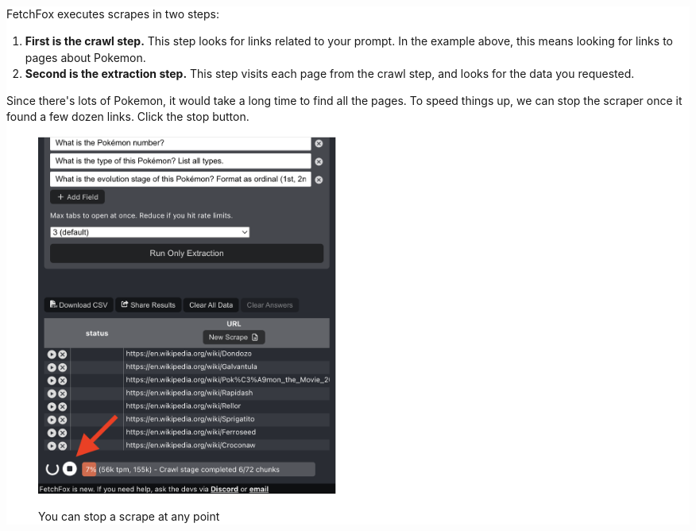 FetchFox executes scrapes in two steps:

1. **First is the crawl step.** This step looks for links related to your prompt. In the example above, this means looking for links to pages about Pokemon.
2. **Second is the extraction step.** This step visits each page from the crawl step, and looks for the data you requested.

Since there's lots of Pokemon, it would take a long time to find all the pages. To speed things up, we can stop the scraper once it found a few dozen links. Click the stop button.

<figure><img src=".gitbook/assets/Screenshot 2024-09-06 at 12.16.49 AM.png" alt="" width="375"><figcaption><p>You can stop a scrape at any point</p></figcaption></figure>

